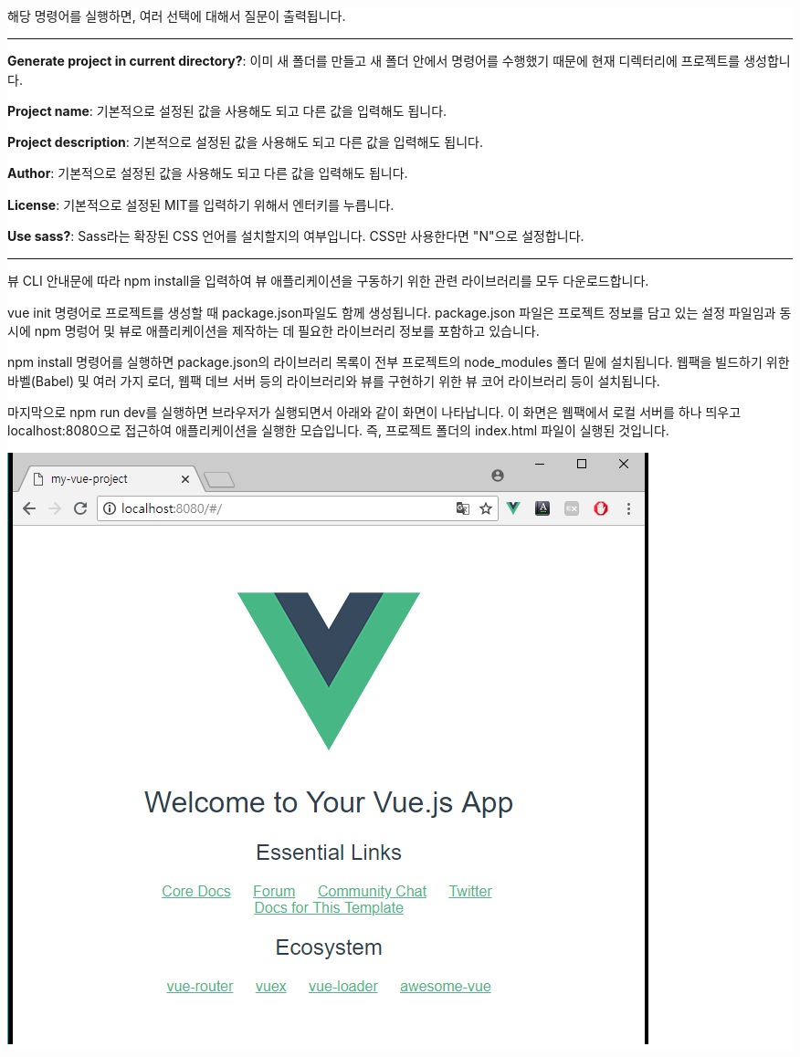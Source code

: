
해당 명령어를 실행하면, 여러 선택에 대해서 질문이 출력됩니다.

---

**Generate project in current directory?**: 이미 새 폴더를 만들고 새 폴더 안에서 명령어를 수행했기 때문에 현재 디렉터리에 프로젝트를 생성합니다.

**Project name**: 기본적으로 설정된 값을 사용해도 되고 다른 값을 입력해도 됩니다.

**Project description**: 기본적으로 설정된 값을 사용해도 되고 다른 값을 입력해도 됩니다.

**Author**: 기본적으로 설정된 값을 사용해도 되고 다른 값을 입력해도 됩니다.

**License**: 기본적으로 설정된 MIT를 입력하기 위해서 엔터키를 누릅니다.

**Use sass?**: Sass라는 확장된 CSS 언어를 설치할지의 여부입니다. CSS만 사용한다면 "N"으로 설정합니다.

---

뷰 CLI 안내문에 따라 npm install을 입력하여 뷰 애플리케이션을 구동하기 위한 관련 라이브러리를 모두 다운로드합니다.

vue init 명령어로 프로젝트를 생성할 때 package.json파일도 함께 생성됩니다. package.json 파일은 프로젝트 정보를 담고 있는 설정 파일임과 동시에 npm 명렁어 및 뷰로 애플리케이션을 제작하는 데 필요한 라이브러리 정보를 포함하고 있습니다.

npm install 명령어를 실행하면 package.json의 라이브러리 목록이 전부 프로젝트의 node_modules 폴더 밑에 설치됩니다. 웹팩을 빌드하기 위한 바벨(Babel) 및 여러 가지 로더, 웹팩 데브 서버 등의 라이브러리와 뷰를 구현하기 위한 뷰 코어 라이브러리 등이 설치됩니다.

마지막으로 npm run dev를 실행하면 브라우저가 실행되면서 아래와 같이 화면이 나타납니다. 이 화면은 웹팩에서 로컬 서버를 하나 띄우고 localhost:8080으로 접근하여 애플리케이션을 실행한 모습입니다. 즉, 프로젝트 폴더의 index.html 파일이 실행된 것입니다.

![run](/images/run.png)
